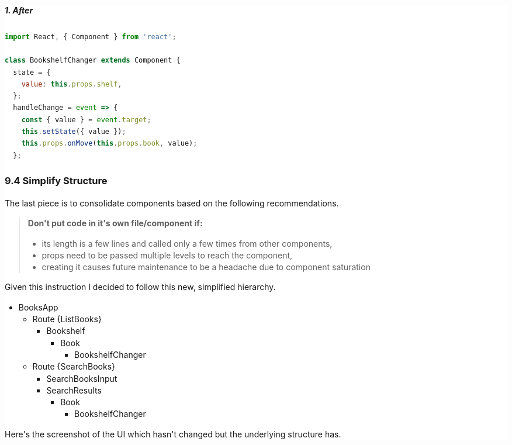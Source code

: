 ##### 1. After

```jsx
import React, { Component } from 'react';

class BookshelfChanger extends Component {
  state = {
    value: this.props.shelf,
  };
  handleChange = event => {
    const { value } = event.target;
    this.setState({ value });
    this.props.onMove(this.props.book, value);
  };
```

### 9.4 Simplify Structure
The last piece is to consolidate components based on the following recommendations.

> **Don't put code in it's own file/component if:**
>
> - its length is a few lines and called only a few times from other components,
> - props need to be passed multiple levels to reach the component,
> - creating it causes future maintenance to be a headache due to component saturation

Given this instruction I decided to follow this new, simplified hierarchy.

- BooksApp
  - Route {ListBooks}
    - Bookshelf
      - Book
        - BookshelfChanger
  - Route {SearchBooks}
    - SearchBooksInput
    - SearchResults
      - Book
        - BookshelfChanger

Here's the screenshot of the UI which hasn't changed but the underlying structure has.
